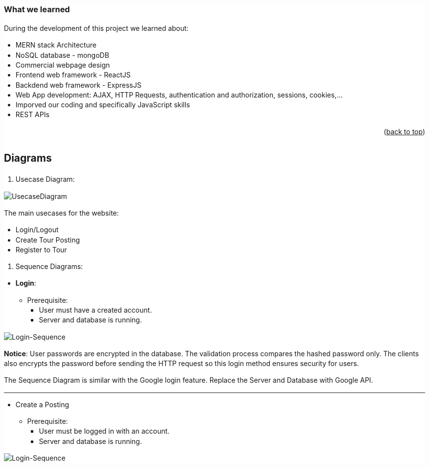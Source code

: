 ### What we learned

During the development of this project we learned about:
   - MERN stack Architecture
   - NoSQL database - mongoDB
   - Commercial webpage design
   - Frontend web framework - ReactJS
   - Backdend web framework - ExpressJS
   - Web App development: AJAX, HTTP Requests, authentication and authorization, sessions, cookies,...
   - Imporved our coding and specifically JavaScript skills
   - REST APIs


<p align="right">(<a href="#top">back to top</a>)</p>



## Diagrams

1. Usecase Diagram:

![UsecaseDiagram](https://media.discordapp.net/attachments/982697573028626432/982939317762678834/unknown.png?width=651&height=676)

The main usecases for the website:
- Login/Logout
- Create Tour Posting
- Register to Tour




1. Sequence Diagrams:

  - **Login**:

    - Prerequisite:
      - User must have a created account.
      - Server and database is running.

![Login-Sequence](https://media.discordapp.net/attachments/982697573028626432/982950549605453884/unknown.png)

**Notice**: User passwords are encrypted in the database. The validation process compares the hashed password only. The clients also encrypts the password before sending the HTTP request so this login method ensures security for users.

The Sequence Diagram is similar with the Google login feature. Replace the Server and Database with Google API.
<hr>

- Create a Posting

  - Prerequisite:
    - User must be logged in with an account.
    - Server and database is running.

![Login-Sequence](https://media.discordapp.net/attachments/982697573028626432/982956432406249502/unknown.png?width=632&height=676)
